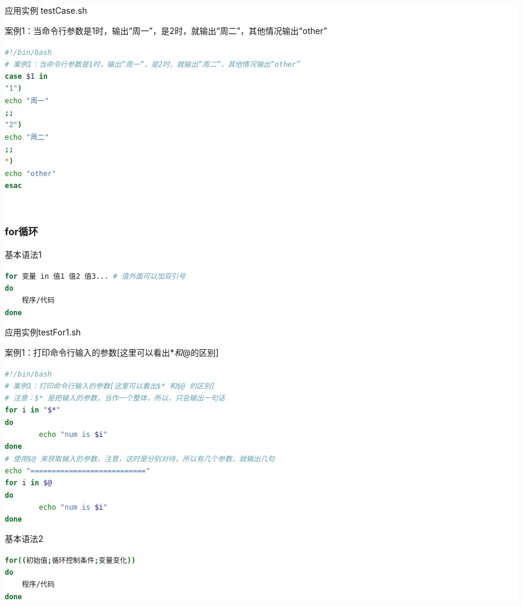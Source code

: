 应用实例 testCase.sh

案例1：当命令行参数是1时，输出“周一”，是2时，就输出“周二”，其他情况输出“other”

```bash
#!/bin/bash
# 案例1：当命令行参数是1时，输出“周一”，是2时，就输出“周二”，其他情况输出“other”
case $1 in
"1")
echo "周一"
;;
"2")
echo "周二"
;;
*)
echo "other"
esac
```

<br>

### for循环

基本语法1

```bash
for 变量 in 值1 值2 值3... # 值外面可以加双引号
do
	程序/代码
done
```

应用实例testFor1.sh

案例1：打印命令行输入的参数[这里可以看出$*和$@的区别]

```bash
#!/bin/bash
# 案例1：打印命令行输入的参数[这里可以看出$* 和$@ 的区别]
# 注意：$* 是把输入的参数，当作一个整体，所以，只会输出一句话
for i in "$*"
do
        echo "num is $i"
done
# 使用$@ 来获取输入的参数，注意，这时是分别对待，所以有几个参数，就输出几句
echo "==========================="
for i in $@
do
        echo "num is $i"
done
```

基本语法2

```bash
for((初始值;循环控制条件;变量变化))
do
	程序/代码
done
```
